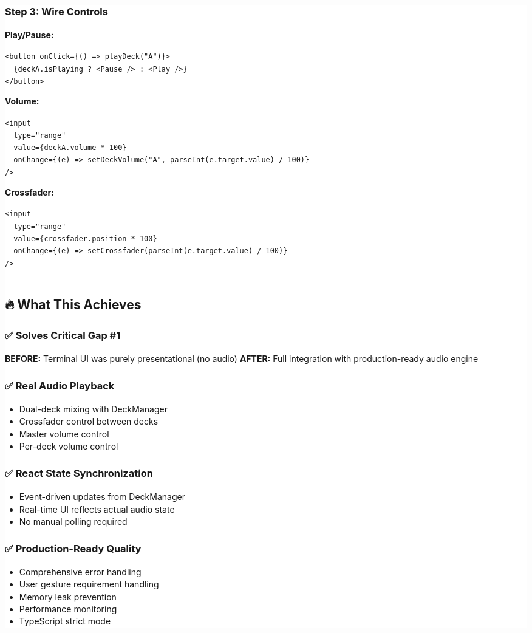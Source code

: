 ### Step 3: Wire Controls

**Play/Pause:**

```tsx
<button onClick={() => playDeck("A")}>
  {deckA.isPlaying ? <Pause /> : <Play />}
</button>
```

**Volume:**

```tsx
<input
  type="range"
  value={deckA.volume * 100}
  onChange={(e) => setDeckVolume("A", parseInt(e.target.value) / 100)}
/>
```

**Crossfader:**

```tsx
<input
  type="range"
  value={crossfader.position * 100}
  onChange={(e) => setCrossfader(parseInt(e.target.value) / 100)}
/>
```

---

## 🔥 What This Achieves

### ✅ Solves Critical Gap #1

**BEFORE:** Terminal UI was purely presentational (no audio)
**AFTER:** Full integration with production-ready audio engine

### ✅ Real Audio Playback

- Dual-deck mixing with DeckManager
- Crossfader control between decks
- Master volume control
- Per-deck volume control

### ✅ React State Synchronization

- Event-driven updates from DeckManager
- Real-time UI reflects actual audio state
- No manual polling required

### ✅ Production-Ready Quality

- Comprehensive error handling
- User gesture requirement handling
- Memory leak prevention
- Performance monitoring
- TypeScript strict mode

